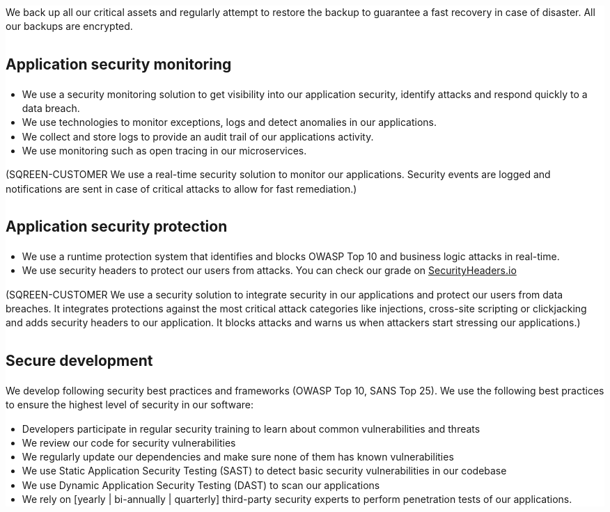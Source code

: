




We back up all our critical assets and regularly attempt to restore the backup to guarantee a fast recovery in case of disaster. All our backups are encrypted.


## Application security monitoring







- We use a security monitoring solution to get visibility into our application security, identify attacks and respond quickly to a data breach.
- We use technologies to monitor exceptions, logs and detect anomalies in our applications.
- We collect and store logs to provide an audit trail of our applications activity.
- We use monitoring such as open tracing in our microservices.

(SQREEN-CUSTOMER
We use a real-time security solution to monitor our applications. Security events are logged and notifications are sent in case of critical attacks to allow for fast remediation.)

## Application security protection







- We use a runtime protection system that identifies and blocks OWASP Top 10 and business logic attacks in real-time.
- We use security headers to protect our users from attacks. You can check our grade on [SecurityHeaders.io](https://securityheaders.io/?q=DOMAIN&hide=on&followRedirects=on)

(SQREEN-CUSTOMER
We use a security solution to integrate security in our applications and protect our users from data breaches. It integrates protections against the most critical attack categories like injections, cross-site scripting or clickjacking and adds security headers to our application. It blocks attacks and warns us when attackers start stressing our applications.)

## Secure development







We develop following security best practices and frameworks (OWASP Top 10, SANS Top 25). We use the following best practices to ensure the highest level of security in our software:
- Developers participate in regular security training to learn about common vulnerabilities and threats
- We review our code for security vulnerabilities
- We regularly update our dependencies and make sure none of them has known vulnerabilities
- We use Static Application Security Testing (SAST) to detect basic security vulnerabilities in our codebase
- We use Dynamic Application Security Testing (DAST) to scan our applications
- We rely on [yearly | bi-annually | quarterly] third-party security experts to perform penetration tests of our applications.

